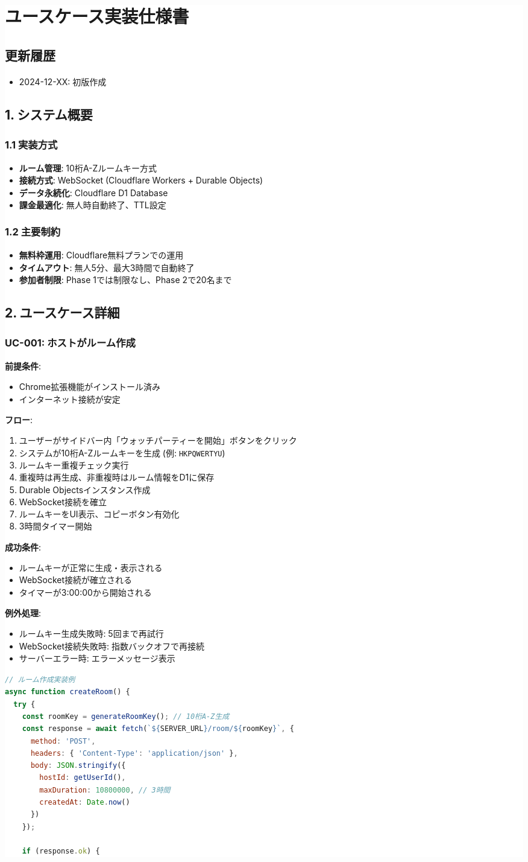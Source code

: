 # ユースケース実装仕様書

## 更新履歴
- 2024-12-XX: 初版作成

## 1. システム概要

### 1.1 実装方式
- **ルーム管理**: 10桁A-Zルームキー方式
- **接続方式**: WebSocket (Cloudflare Workers + Durable Objects)
- **データ永続化**: Cloudflare D1 Database
- **課金最適化**: 無人時自動終了、TTL設定

### 1.2 主要制約
- **無料枠運用**: Cloudflare無料プランでの運用
- **タイムアウト**: 無人5分、最大3時間で自動終了
- **参加者制限**: Phase 1では制限なし、Phase 2で20名まで

## 2. ユースケース詳細

### UC-001: ホストがルーム作成

**前提条件**:
- Chrome拡張機能がインストール済み
- インターネット接続が安定

**フロー**:
1. ユーザーがサイドバー内「ウォッチパーティーを開始」ボタンをクリック
2. システムが10桁A-Zルームキーを生成 (例: `HKPQWERTYU`)
3. ルームキー重複チェック実行
4. 重複時は再生成、非重複時はルーム情報をD1に保存
5. Durable Objectsインスタンス作成
6. WebSocket接続を確立
7. ルームキーをUI表示、コピーボタン有効化
8. 3時間タイマー開始

**成功条件**:
- ルームキーが正常に生成・表示される
- WebSocket接続が確立される
- タイマーが3:00:00から開始される

**例外処理**:
- ルームキー生成失敗時: 5回まで再試行
- WebSocket接続失敗時: 指数バックオフで再接続
- サーバーエラー時: エラーメッセージ表示

```javascript
// ルーム作成実装例
async function createRoom() {
  try {
    const roomKey = generateRoomKey(); // 10桁A-Z生成
    const response = await fetch(`${SERVER_URL}/room/${roomKey}`, {
      method: 'POST',
      headers: { 'Content-Type': 'application/json' },
      body: JSON.stringify({
        hostId: getUserId(),
        maxDuration: 10800000, // 3時間
        createdAt: Date.now()
      })
    });
    
    if (response.ok) {
```